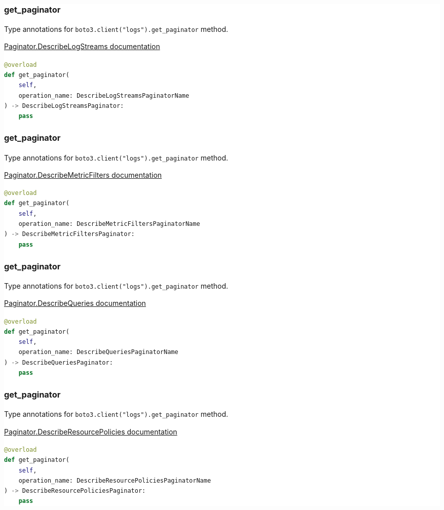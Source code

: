 ### get_paginator

Type annotations for `boto3.client("logs").get_paginator` method.

[Paginator.DescribeLogStreams documentation](https://boto3.amazonaws.com/v1/documentation/api/latest/reference/services/logs.html#CloudWatchLogs.Paginator.DescribeLogStreams)

```python
@overload
def get_paginator(
    self,
    operation_name: DescribeLogStreamsPaginatorName
) -> DescribeLogStreamsPaginator:
    pass
```

### get_paginator

Type annotations for `boto3.client("logs").get_paginator` method.

[Paginator.DescribeMetricFilters documentation](https://boto3.amazonaws.com/v1/documentation/api/latest/reference/services/logs.html#CloudWatchLogs.Paginator.DescribeMetricFilters)

```python
@overload
def get_paginator(
    self,
    operation_name: DescribeMetricFiltersPaginatorName
) -> DescribeMetricFiltersPaginator:
    pass
```

### get_paginator

Type annotations for `boto3.client("logs").get_paginator` method.

[Paginator.DescribeQueries documentation](https://boto3.amazonaws.com/v1/documentation/api/latest/reference/services/logs.html#CloudWatchLogs.Paginator.DescribeQueries)

```python
@overload
def get_paginator(
    self,
    operation_name: DescribeQueriesPaginatorName
) -> DescribeQueriesPaginator:
    pass
```

### get_paginator

Type annotations for `boto3.client("logs").get_paginator` method.

[Paginator.DescribeResourcePolicies documentation](https://boto3.amazonaws.com/v1/documentation/api/latest/reference/services/logs.html#CloudWatchLogs.Paginator.DescribeResourcePolicies)

```python
@overload
def get_paginator(
    self,
    operation_name: DescribeResourcePoliciesPaginatorName
) -> DescribeResourcePoliciesPaginator:
    pass
```
